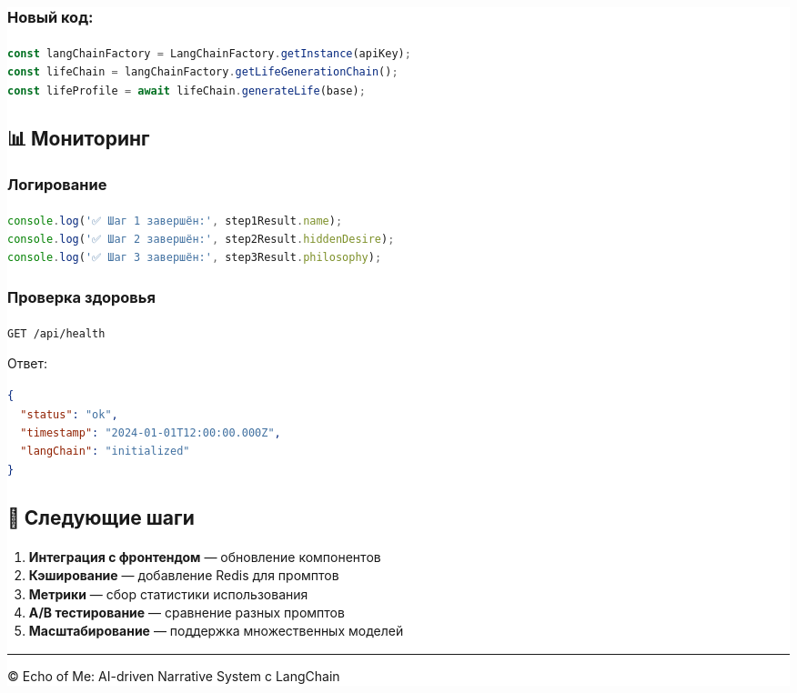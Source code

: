 ### Новый код:
```typescript
const langChainFactory = LangChainFactory.getInstance(apiKey);
const lifeChain = langChainFactory.getLifeGenerationChain();
const lifeProfile = await lifeChain.generateLife(base);
```

## 📊 Мониторинг

### Логирование
```typescript
console.log('✅ Шаг 1 завершён:', step1Result.name);
console.log('✅ Шаг 2 завершён:', step2Result.hiddenDesire);
console.log('✅ Шаг 3 завершён:', step3Result.philosophy);
```

### Проверка здоровья
```http
GET /api/health
```

Ответ:
```json
{
  "status": "ok",
  "timestamp": "2024-01-01T12:00:00.000Z",
  "langChain": "initialized"
}
```

## 🎯 Следующие шаги

1. **Интеграция с фронтендом** — обновление компонентов
2. **Кэширование** — добавление Redis для промптов
3. **Метрики** — сбор статистики использования
4. **A/B тестирование** — сравнение разных промптов
5. **Масштабирование** — поддержка множественных моделей

---

© Echo of Me: AI-driven Narrative System с LangChain 